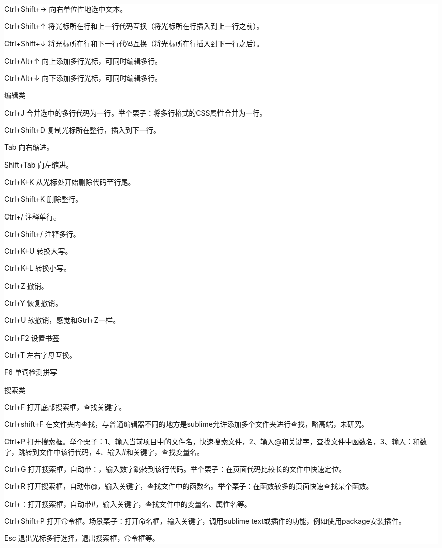 Ctrl+Shift+→ 向右单位性地选中文本。

Ctrl+Shift+↑ 将光标所在行和上一行代码互换（将光标所在行插入到上一行之前）。

Ctrl+Shift+↓ 将光标所在行和下一行代码互换（将光标所在行插入到下一行之后）。

Ctrl+Alt+↑ 向上添加多行光标，可同时编辑多行。

Ctrl+Alt+↓ 向下添加多行光标，可同时编辑多行。

 

编辑类

Ctrl+J 合并选中的多行代码为一行。举个栗子：将多行格式的CSS属性合并为一行。

Ctrl+Shift+D 复制光标所在整行，插入到下一行。

Tab 向右缩进。

Shift+Tab 向左缩进。

Ctrl+K+K 从光标处开始删除代码至行尾。

Ctrl+Shift+K 删除整行。

Ctrl+/ 注释单行。

Ctrl+Shift+/ 注释多行。

Ctrl+K+U 转换大写。

Ctrl+K+L 转换小写。

Ctrl+Z 撤销。

Ctrl+Y 恢复撤销。

Ctrl+U 软撤销，感觉和Gtrl+Z一样。

Ctrl+F2 设置书签

Ctrl+T 左右字母互换。

F6 单词检测拼写

 

搜索类

Ctrl+F 打开底部搜索框，查找关键字。

Ctrl+shift+F 在文件夹内查找，与普通编辑器不同的地方是sublime允许添加多个文件夹进行查找，略高端，未研究。

Ctrl+P 打开搜索框。举个栗子：1、输入当前项目中的文件名，快速搜索文件，2、输入@和关键字，查找文件中函数名，3、输入：和数字，跳转到文件中该行代码，4、输入#和关键字，查找变量名。

Ctrl+G 打开搜索框，自动带：，输入数字跳转到该行代码。举个栗子：在页面代码比较长的文件中快速定位。

Ctrl+R 打开搜索框，自动带@，输入关键字，查找文件中的函数名。举个栗子：在函数较多的页面快速查找某个函数。

Ctrl+：打开搜索框，自动带#，输入关键字，查找文件中的变量名、属性名等。

Ctrl+Shift+P 打开命令框。场景栗子：打开命名框，输入关键字，调用sublime text或插件的功能，例如使用package安装插件。

Esc 退出光标多行选择，退出搜索框，命令框等。

 